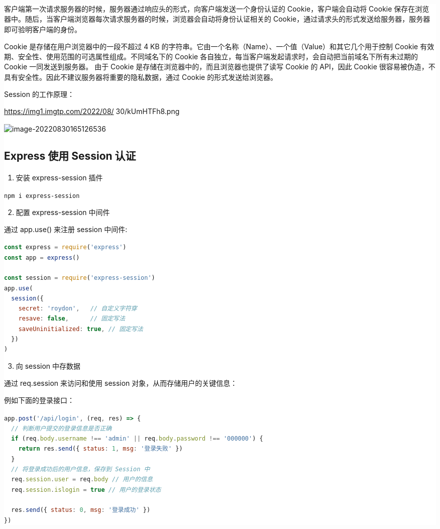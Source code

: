 客户端第一次请求服务器的时候，服务器通过响应头的形式，向客户端发送一个身份认证的 Cookie，客户端会自动将 Cookie 保存在浏览器中。随后，当客户端浏览器每次请求服务器的时候，浏览器会自动将身份认证相关的 Cookie，通过请求头的形式发送给服务器，服务器即可验明客户端的身份。

Cookie 是存储在用户浏览器中的一段不超过 4 KB 的字符串。它由一个名称（Name）、一个值（Value）和其它几个用于控制 Cookie 有效期、安全性、使用范围的可选属性组成。不同域名下的 Cookie 各自独立，每当客户端发起请求时，会自动把当前域名下所有未过期的 Cookie 一同发送到服务器。
由于 Cookie 是存储在浏览器中的，而且浏览器也提供了读写 Cookie 的 API，因此 Cookie 很容易被伪造，不具有安全性。因此不建议服务器将重要的隐私数据，通过 Cookie 的形式发送给浏览器。

Session 的工作原理：

https://img1.imgtp.com/2022/08/	30/kUmHTFh8.png

![image-20220830165126536](C:\Users\31330\Pictures\Typora\kUmHTFh8.png)

## Express 使用 Session 认证

1. 安装 express-session 插件

```bash
npm i express-session
```

2. 配置 express-session 中间件

 通过 app.use() 来注册 session 中间件:

```javascript
const express = require('express')
const app = express()

const session = require('express-session')
app.use(
  session({
    secret: 'roydon',	// 自定义字符穿
    resave: false,		// 固定写法
    saveUninitialized: true, // 固定写法
  })
)
```

3. 向 session 中存数据

通过 req.session 来访问和使用 session 对象，从而存储用户的关键信息：

例如下面的登录接口：

```javascript
app.post('/api/login', (req, res) => {
  // 判断用户提交的登录信息是否正确
  if (req.body.username !== 'admin' || req.body.password !== '000000') {
    return res.send({ status: 1, msg: '登录失败' })
  }
  // 将登录成功后的用户信息，保存到 Session 中
  req.session.user = req.body // 用户的信息
  req.session.islogin = true // 用户的登录状态

  res.send({ status: 0, msg: '登录成功' })
})
```
